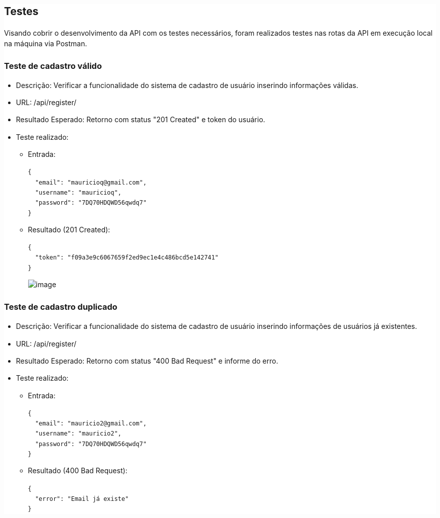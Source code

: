 ## Testes

Visando cobrir o desenvolvimento da API com os testes necessários, foram realizados testes nas rotas da API em execução local na máquina via Postman.

### Teste de cadastro válido
- Descrição: Verificar a funcionalidade do sistema de cadastro de usuário inserindo informações válidas.
- URL: /api/register/
- Resultado Esperado: Retorno com status "201 Created" e token do usuário.

- Teste realizado:
  - Entrada:
    ```
    {
      "email": "mauricioq@gmail.com",
      "username": "mauricioq",
      "password": "7DQ70HDQWD56qwdq7"
    }
    ```
    
  - Resultado (201 Created):
    ```
    {
      "token": "f09a3e9c6067659f2ed9ec1e4c486bcd5e142741"
    }
    ```
    
    ![image](https://github.com/user-attachments/assets/65cd8c87-5ca1-4779-bd1d-e3882d515873)


### Teste de cadastro duplicado
- Descrição: Verificar a funcionalidade do sistema de cadastro de usuário inserindo informações de usuários já existentes.
- URL: /api/register/
- Resultado Esperado: Retorno com status "400 Bad Request" e informe do erro.

- Teste realizado:
  - Entrada:
    ```
    {
      "email": "mauricio2@gmail.com",
      "username": "mauricio2",
      "password": "7DQ70HDQWD56qwdq7"
    }
    ```
    
  - Resultado (400 Bad Request):
    ```
    {
      "error": "Email já existe"
    }
    ```
    